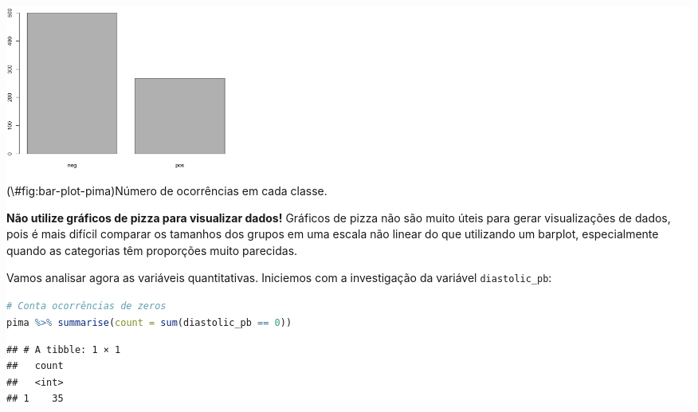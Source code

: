 <img src="01-ch1_files/figure-html/bar-plot-pima-1.png" alt="Número de ocorrências em cada classe." width="33%" />
<p class="caption">(\#fig:bar-plot-pima)Número de ocorrências em cada classe.</p>
</div>

**Não utilize gráficos de pizza para visualizar dados!** Gráficos de pizza não são muito úteis para gerar visualizações de dados, pois é mais difícil comparar os tamanhos dos grupos em uma escala não linear do que utilizando um barplot, especialmente quando as categorias têm proporções muito parecidas.

Vamos analisar agora as variáveis quantitativas. Iniciemos com a  investigação da variável `diastolic_pb`:


```r
# Conta ocorrências de zeros
pima %>% summarise(count = sum(diastolic_pb == 0))
```

```
## # A tibble: 1 × 1
##   count
##   <int>
## 1    35
```
